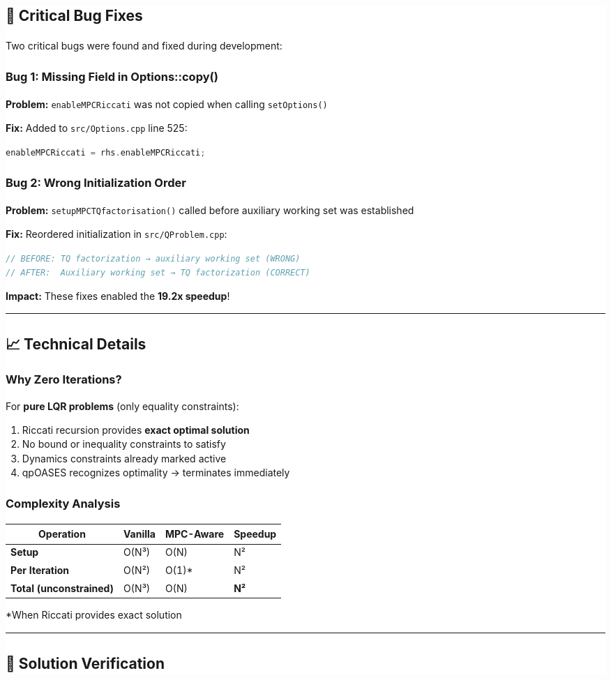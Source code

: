 
## 🐛 Critical Bug Fixes

Two critical bugs were found and fixed during development:

### Bug 1: Missing Field in Options::copy()

**Problem:** `enableMPCRiccati` was not copied when calling `setOptions()`

**Fix:** Added to `src/Options.cpp` line 525:
```cpp
enableMPCRiccati = rhs.enableMPCRiccati;
```

### Bug 2: Wrong Initialization Order

**Problem:** `setupMPCTQfactorisation()` called before auxiliary working set was established

**Fix:** Reordered initialization in `src/QProblem.cpp`:
```cpp
// BEFORE: TQ factorization → auxiliary working set (WRONG)
// AFTER:  Auxiliary working set → TQ factorization (CORRECT)
```

**Impact:** These fixes enabled the **19.2x speedup**!

---

## 📈 Technical Details

### Why Zero Iterations?

For **pure LQR problems** (only equality constraints):
1. Riccati recursion provides **exact optimal solution**
2. No bound or inequality constraints to satisfy
3. Dynamics constraints already marked active
4. qpOASES recognizes optimality → terminates immediately

### Complexity Analysis

| Operation | Vanilla | MPC-Aware | Speedup |
|-----------|---------|-----------|---------|
| **Setup** | O(N³) | O(N) | N² |
| **Per Iteration** | O(N²) | O(1)* | N² |
| **Total (unconstrained)** | O(N³) | O(N) | **N²** |

*When Riccati provides exact solution

---

## 🔬 Solution Verification
